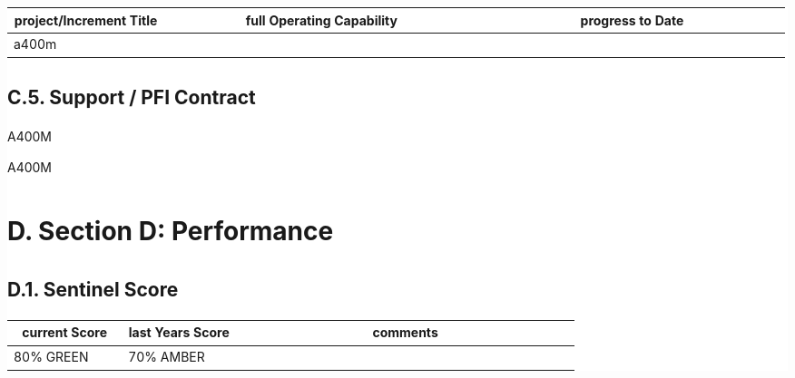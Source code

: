 <table>
<colgroup>
<col Style="Width: 20%" />
<col Style="Width: 40%" />
<col Style="Width: 39%" />
</Colgroup>
<thead>
<tr>
<th>project/Increment Title</Th>
<th>full Operating Capability</Th>
<th>progress to Date</Th>
</Tr>
</Thead>
<tbody>
<tr>
<td>a400m</Td>
<td></Td>
<td></Td>
</Tr>
</Tbody>
</Table>

## C.5. Support / PFI Contract

A400M

A400M

# D. Section D: Performance

## D.1. Sentinel Score

<table>
<colgroup>
<col Style="Width: 20%" />
<col Style="Width: 20%" />
<col Style="Width: 59%" />
</Colgroup>
<thead>
<tr>
<th>current Score</Th>
<th>last Years Score</Th>
<th>comments</Th>
</Tr>
</Thead>
<tbody>
<tr>
<td>
80% GREEN
</Td>
<td>
70% AMBER
</Td>
<td></Td>
</Tr>
</Tbody>
</Table>
